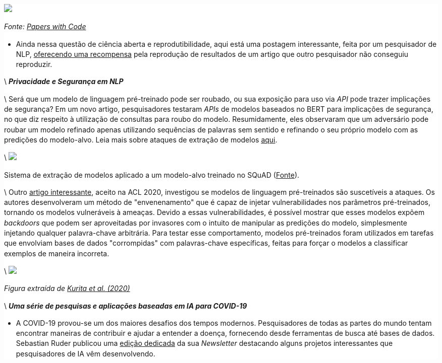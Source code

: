 ![](https://cdn-images-1.medium.com/max/800/1*BQH6F1J3TE1T_GREv5xSew.png)

*Fonte:* [*Papers with Code*](https://medium.com/paperswithcode/ml-code-completeness-checklist-e9127b168501)

- Ainda nessa questão de ciência aberta e reprodutibilidade, aqui está uma postagem interessante, feita por um pesquisador de NLP, [oferecendo uma recompensa](https://twitter.com/srush_nlp/status/1245825437240102913?s=20) pela reprodução de resultados de um artigo que outro pesquisador não conseguiu reproduzir.



\\
***Privacidade e Segurança em NLP***

\\
Será que um modelo de linguagem pré-treinado pode ser roubado, ou sua exposição para uso via *API* pode trazer implicações de segurança? Em um novo artigo, pesquisadores testaram *APIs* de modelos baseados no BERT para implicações de segurança, no que diz respeito à utilização de consultas para roubo do modelo. Resumidamente, eles observaram que um adversário pode roubar um modelo refinado apenas utilizando sequências de palavras sem sentido e refinando o seu próprio modelo com as predições do modelo-alvo. Leia mais sobre ataques de extração de modelos [aqui](http://www.cleverhans.io/2020/04/06/stealing-bert.html).



\\
![](https://cdn-images-1.medium.com/max/800/1*K9ZD4USdovdyHXomB7csfA.png)

Sistema de extração de modelos aplicado a um modelo-alvo treinado no SQuAD ([Fonte](http://www.cleverhans.io/2020/04/06/stealing-bert.html)).

\\
Outro [artigo interessante](https://arxiv.org/abs/2004.06660), aceito na ACL 2020, investigou se modelos de linguagem pré-treinados são suscetíveis a ataques. Os autores desenvolveram um método de "envenenamento" que é capaz de injetar vulnerabilidades nos parâmetros pré-treinados, tornando os modelos vulneráveis à ameaças. Devido a essas vulnerabilidades, é possível mostrar que esses modelos expõem *backdoors* que podem ser aproveitadas por invasores com o intuito de manipular as predições do modelo, simplesmente injetando qualquer palavra-chave arbitrária. Para testar esse comportamento, modelos pré-treinados foram utilizados em tarefas que envolviam bases de dados "corrompidas" com palavras-chave específicas, feitas para forçar o modelos a classificar exemplos de maneira incorreta.



\\
![](https://cdn-images-1.medium.com/max/800/1*s4QscGOeDiN6tHOfM99pww.png)

*Figura extraída de* [*Kurita et al. (2020)*](https://arxiv.org/abs/2004.06660)

\\
***Uma série de pesquisas e aplicações baseadas em IA para COVID-19***


- A COVID-19 provou-se um dos maiores desafios dos tempos modernos. Pesquisadores de todas as partes do mundo tentam encontrar maneiras de contribuir e ajudar a entender a doença, fornecendo desde ferramentas de busca até bases de dados. Sebastian Ruder publicou uma [edição dedicada](http://newsletter.ruder.io/issues/covid-19-edition-236509) da sua *Newsletter* destacando alguns projetos interessantes que pesquisadores de IA vêm desenvolvendo.
